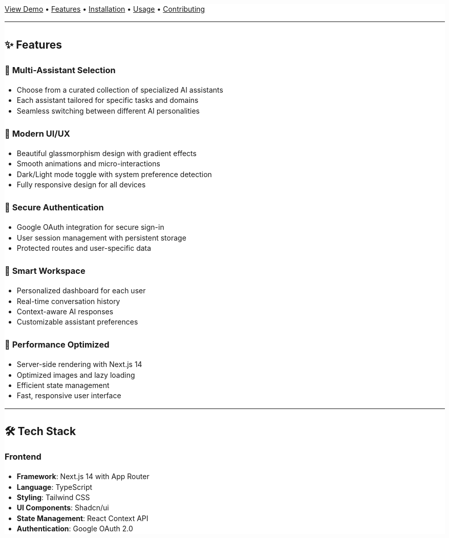   <div style="margin-top: 20px;">
    <a href="#demo">View Demo</a> •
    <a href="#features">Features</a> •
    <a href="#installation">Installation</a> •
    <a href="#usage">Usage</a> •
    <a href="#contributing">Contributing</a>
  </div>
</div>

---

## ✨ Features

### 🎯 **Multi-Assistant Selection**
- Choose from a curated collection of specialized AI assistants
- Each assistant tailored for specific tasks and domains
- Seamless switching between different AI personalities

### 🎨 **Modern UI/UX**
- Beautiful glassmorphism design with gradient effects
- Smooth animations and micro-interactions
- Dark/Light mode toggle with system preference detection
- Fully responsive design for all devices

### 🔐 **Secure Authentication**
- Google OAuth integration for secure sign-in
- User session management with persistent storage
- Protected routes and user-specific data

### 🌟 **Smart Workspace**
- Personalized dashboard for each user
- Real-time conversation history
- Context-aware AI responses
- Customizable assistant preferences

### 🚀 **Performance Optimized**
- Server-side rendering with Next.js 14
- Optimized images and lazy loading
- Efficient state management
- Fast, responsive user interface

---

## 🛠️ Tech Stack

### Frontend
- **Framework**: Next.js 14 with App Router
- **Language**: TypeScript
- **Styling**: Tailwind CSS
- **UI Components**: Shadcn/ui
- **State Management**: React Context API
- **Authentication**: Google OAuth 2.0
